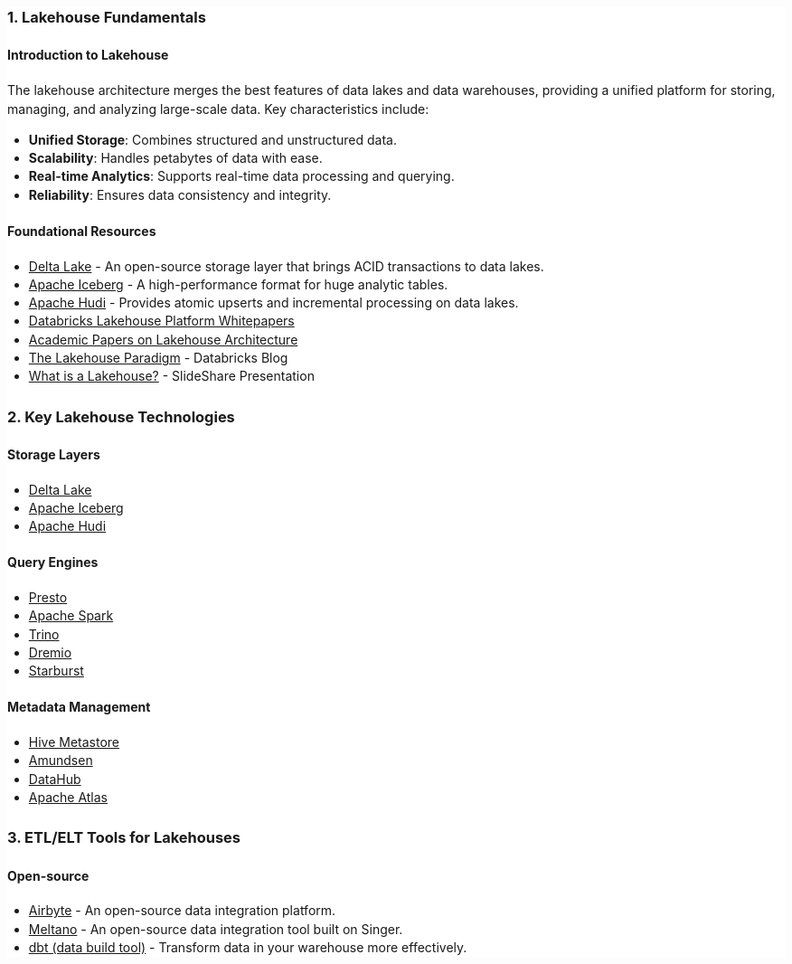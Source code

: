 ### 1. Lakehouse Fundamentals

#### Introduction to Lakehouse
The lakehouse architecture merges the best features of data lakes and data warehouses, providing a unified platform for storing, managing, and analyzing large-scale data. Key characteristics include:

- **Unified Storage**: Combines structured and unstructured data.
- **Scalability**: Handles petabytes of data with ease.
- **Real-time Analytics**: Supports real-time data processing and querying.
- **Reliability**: Ensures data consistency and integrity.

#### Foundational Resources
- [Delta Lake](https://delta.io/) - An open-source storage layer that brings ACID transactions to data lakes.
- [Apache Iceberg](https://iceberg.apache.org/) - A high-performance format for huge analytic tables.
- [Apache Hudi](https://hudi.apache.org/) - Provides atomic upserts and incremental processing on data lakes.
- [Databricks Lakehouse Platform Whitepapers](https://databricks.com/learn/lakehouse)
- [Academic Papers on Lakehouse Architecture](https://scholar.google.com/scholar?q=lakehouse+architecture)
- [The Lakehouse Paradigm](https://databricks.com/blog/2020/06/22/introducing-the-lakehouse-platform.html) - Databricks Blog
- [What is a Lakehouse?](https://www.slideshare.net/Databricks/what-is-a-lakehouse-databricks-spark-summit-2021) - SlideShare Presentation

### 2. Key Lakehouse Technologies

#### Storage Layers
- [Delta Lake](https://delta.io/)
- [Apache Iceberg](https://iceberg.apache.org/)
- [Apache Hudi](https://hudi.apache.org/)

#### Query Engines
- [Presto](https://prestodb.io/)
- [Apache Spark](https://spark.apache.org/)
- [Trino](https://trino.io/)
- [Dremio](https://dremio.com/)
- [Starburst](https://www.starburst.io/)

#### Metadata Management
- [Hive Metastore](https://cwiki.apache.org/confluence/display/Hive/Hive+Metastore)
- [Amundsen](https://www.amundsen.io/)
- [DataHub](https://datahubproject.io/)
- [Apache Atlas](https://atlas.apache.org/)

### 3. ETL/ELT Tools for Lakehouses

#### Open-source
- [Airbyte](https://airbyte.com/) - An open-source data integration platform.
- [Meltano](https://meltano.com/) - An open-source data integration tool built on Singer.
- [dbt (data build tool)](https://www.getdbt.com/) - Transform data in your warehouse more effectively.
